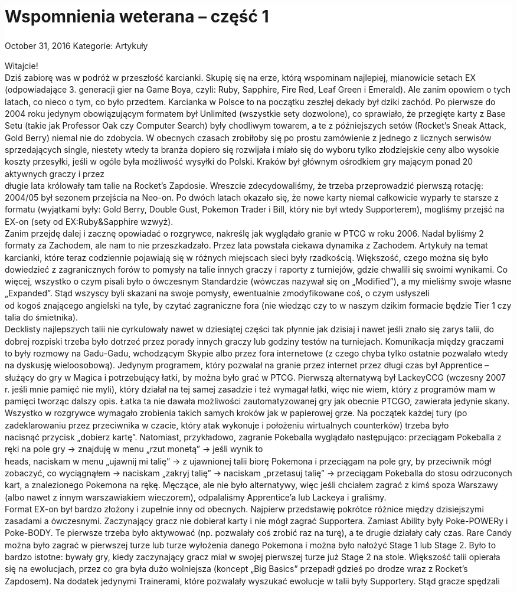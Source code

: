 # Wspomnienia weterana – część 1

October 31, 2016
Kategorie: Artykuły

Witajcie!  
Dziś zabiorę was w podróż w przeszłość karcianki. Skupię się na erze, którą wspominam najlepiej, mianowicie setach EX (odpowiadające 3. generacji gier na Game Boya, czyli: Ruby, Sapphire, Fire Red, Leaf Green i Emerald). Ale zanim opowiem o tych latach, co nieco o tym, co było przedtem.
Karcianka w Polsce to na początku zeszłej dekady był dziki zachód. Po pierwsze do 2004 roku jedynym obowiązującym formatem był Unlimited (wszystkie sety dozwolone), co sprawiało, że przegięte karty z Base Setu (takie jak Professor Oak czy Computer Search) były chodliwym towarem, a te z późniejszych setów (Rocket’s Sneak Attack, Gold Berry) niemal nie do zdobycia. W obecnych czasach zrobiłoby się po prostu zamówienie z jednego z licznych serwisów sprzedających single, niestety wtedy ta branża dopiero się rozwijała i miało się do wyboru tylko złodziejskie ceny albo wysokie koszty przesyłki, jeśli w ogóle była możliwość wysyłki do Polski. Kraków był głównym ośrodkiem gry mającym ponad 20 aktywnych graczy i przez  
długie lata królowały tam talie na Rocket’s Zapdosie. Wreszcie zdecydowaliśmy, że trzeba przeprowadzić pierwszą rotację: 2004/05 był sezonem przejścia na Neo-on. Po dwóch latach okazało się, że nowe karty niemal całkowicie wyparły te starsze z formatu (wyjątkami były: Gold Berry, Double Gust, Pokemon Trader i Bill, który nie był wtedy Supporterem), mogliśmy przejść na EX-on (sety od EX:Ruby&Sapphire wzwyż).  
Zanim przejdę dalej i zacznę opowiadać o rozgrywce, nakreślę jak wyglądało granie w PTCG w roku 2006. Nadal byliśmy 2 formaty za Zachodem, ale nam to nie przeszkadzało. Przez lata powstała ciekawa dynamika z Zachodem. Artykuły na temat karcianki, które teraz codziennie pojawiają się w różnych miejscach sieci były rzadkością. Większość, czego można się było dowiedzieć z zagranicznych forów to pomysły na talie innych graczy i raporty z turniejów, gdzie chwalili się swoimi wynikami. Co więcej, wszystko o czym pisali było o ówczesnym Standardzie (wówczas nazywał się on „Modified”), a my mieliśmy swoje własne „Expanded”. Stąd wszyscy byli skazani na swoje pomysły, ewentualnie zmodyfikowane coś, o czym usłyszeli  
od kogoś znającego angielski na tyle, by czytać zagraniczne fora (nie wiedząc czy to w naszym dzikim formacie będzie Tier 1 czy talia do śmietnika).  
Decklisty najlepszych talii nie cyrkulowały nawet w dziesiątej części tak płynnie jak dzisiaj i nawet jeśli znało się zarys talii, do dobrej rozpiski trzeba było dotrzeć przez porady innych graczy lub godziny testów na turniejach. Komunikacja między graczami to były rozmowy na Gadu-Gadu, wchodzącym Skypie albo przez fora internetowe (z czego chyba tylko ostatnie pozwalało wtedy na dyskusję wieloosobową). Jedynym programem, który pozwalał na granie przez internet przez długi czas był Apprentice – służący do gry w Magica i potrzebujący łatki, by można było grać w PTCG.
Pierwszą alternatywą był LackeyCCG (wczesny 2007 r. jeśli mnie pamięć nie myli), który działał na tej samej zasadzie i też wymagał łatki, więc nie wiem, który z programów mam w pamięci tworząc dalszy opis. Łatka ta nie dawała możliwości zautomatyzowanej gry jak obecnie PTCGO, zawierała jedynie skany. Wszystko w rozgrywce wymagało zrobienia takich samych kroków jak w papierowej grze. Na początek każdej tury (po zadeklarowaniu przez przeciwnika w czacie, który atak wykonuje i położeniu wirtualnych counterków) trzeba było nacisnąć przycisk „dobierz kartę”. Natomiast, przykładowo, zagranie Pokeballa wyglądało następująco: przeciągam Pokeballa z ręki na pole gry -> znajduję w menu „rzut monetą” -> jeśli wynik to  
heads, naciskam w menu „ujawnij mi talię” -> z ujawnionej talii biorę Pokemona i przeciągam na pole gry, by przeciwnik mógł zobaczyć, co wyciągnąłem -> naciskam „zakryj talię” -> naciskam „przetasuj talię” -> przeciągam Pokeballa do stosu odrzuconych kart, a znalezionego Pokemona na rękę. Męczące, ale nie było alternatywy, więc jeśli chciałem zagrać z kimś spoza Warszawy (albo nawet z innym warszawiakiem wieczorem), odpalaliśmy Apprentice’a lub Lackeya i graliśmy.  
Format EX-on był bardzo złożony i zupełnie inny od obecnych. Najpierw przedstawię pokrótce różnice między dzisiejszymi zasadami a ówczesnymi.
Zaczynający gracz nie dobierał karty i nie mógł zagrać Supportera. Zamiast Ability były Poke-POWERy i Poke-BODY. Te pierwsze trzeba było aktywować (np. pozwalały coś zrobić raz na turę), a te drugie działały cały czas. Rare Candy można było zagrać w pierwszej turze lub turze wyłożenia danego Pokemona i można było nałożyć Stage 1 lub Stage 2. Było to bardzo istotne: bywały gry, kiedy zaczynający gracz miał w swojej pierwszej turze już Stage 2 na stole. Większość talii opierała się na ewolucjach, przez co gra była dużo wolniejsza (koncept „Big Basics” przepadł gdzieś po drodze wraz z Rocket’s Zapdosem). Na dodatek jedynymi Trainerami, które pozwalały wyszukać ewolucje w talii były Supportery. Stąd gracze spędzali  
